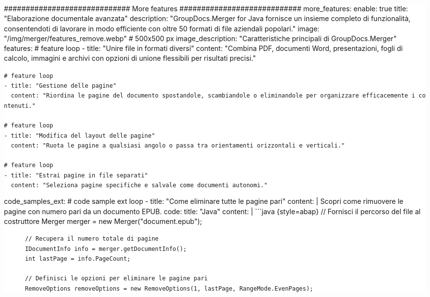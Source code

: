 ############################# More features ############################
more_features:
  enable: true
  title: "Elaborazione documentale avanzata"
  description: "GroupDocs.Merger for Java fornisce un insieme completo di funzionalità, consentendoti di lavorare in modo efficiente con oltre 50 formati di file aziendali popolari."
  image: "/img/merger/features_remove.webp" # 500x500 px
  image_description: "Caratteristiche principali di GroupDocs.Merger"
  features:
    # feature loop
    - title: "Unire file in formati diversi"
      content: "Combina PDF, documenti Word, presentazioni, fogli di calcolo, immagini e archivi con opzioni di unione flessibili per risultati precisi."

    # feature loop
    - title: "Gestione delle pagine"
      content: "Riordina le pagine del documento spostandole, scambiandole o eliminandole per organizzare efficacemente i contenuti."

    # feature loop
    - title: "Modifica del layout delle pagine"
      content: "Ruota le pagine a qualsiasi angolo o passa tra orientamenti orizzontali e verticali."

    # feature loop
    - title: "Estrai pagine in file separati"
      content: "Seleziona pagine specifiche e salvale come documenti autonomi."
      
  code_samples_ext:
    # code sample ext loop
    - title: "Come eliminare tutte le pagine pari"
      content: |
        Scopri come rimuovere le pagine con numero pari da un documento EPUB.
      code:
        title: "Java"
        content: |
          ```java {style=abap}
          // Fornisci il percorso del file al costruttore
          Merger merger = new Merger("document.epub");

          // Recupera il numero totale di pagine
          IDocumentInfo info = merger.getDocumentInfo();
          int lastPage = info.PageCount;

          // Definisci le opzioni per eliminare le pagine pari
          RemoveOptions removeOptions = new RemoveOptions(1, lastPage, RangeMode.EvenPages);
